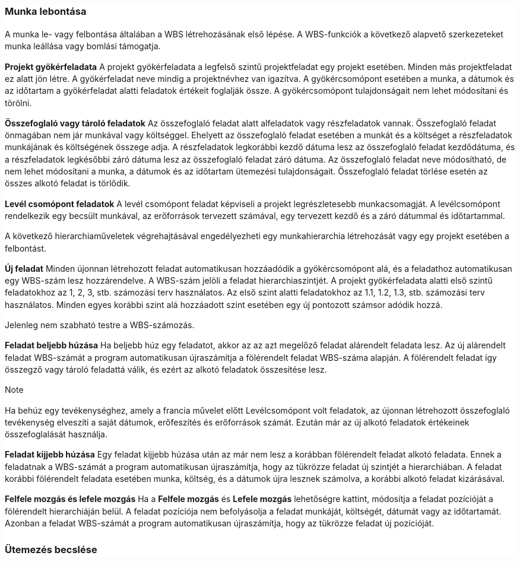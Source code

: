 ### <a name="work-decomposition"></a>Munka lebontása

A munka le- vagy felbontása általában a WBS létrehozásának első lépése. A WBS-funkciók a következő alapvető szerkezeteket munka leállása vagy bomlási támogatja. 

**Projekt gyökérfeladata** A projekt gyökérfeladata a legfelső szintű projektfeladat egy projekt esetében. Minden más projektfeladat ez alatt jön létre. A gyökérfeladat neve mindig a projektnévhez van igazítva. A gyökércsomópont esetében a munka, a dátumok és az időtartam a gyökérfeladat alatti feladatok értékeit foglalják össze. A gyökércsomópont tulajdonságait nem lehet módosítani és törölni.

**Összefoglaló vagy tároló feladatok** Az összefoglaló feladat alatt alfeladatok vagy részfeladatok vannak. Összefoglaló feladat önmagában nem jár munkával vagy költséggel. Ehelyett az összefoglaló feladat esetében a munkát és a költséget a részfeladatok munkájának és költségének összege adja. A részfeladatok legkorábbi kezdő dátuma lesz az összefoglaló feladat kezdődátuma, és a részfeladatok legkésőbbi záró dátuma lesz az összefoglaló feladat záró dátuma. Az összefoglaló feladat neve módosítható, de nem lehet módosítani a munka, a dátumok és az időtartam ütemezési tulajdonságait. Összefoglaló feladat törlése esetén az összes alkotó feladat is törlődik. 

**Levél csomópont feladatok** A levél csomópont feladat képviseli a projekt legrészletesebb munkacsomagját. A levélcsomópont rendelkezik egy becsült munkával, az erőforrások tervezett számával, egy tervezett kezdő és a záró dátummal és időtartammal. 

A következő hierarchiaműveletek végrehajtásával engedélyezheti egy munkahierarchia létrehozását vagy egy projekt esetében a felbontást. 

**Új feladat** Minden újonnan létrehozott feladat automatikusan hozzáadódik a gyökércsomópont alá, és a feladathoz automatikusan egy WBS-szám lesz hozzárendelve. A WBS-szám jelöli a feladat hierarchiaszintjét. A projekt gyökérfeladata alatti első szintű feladatokhoz az 1, 2, 3, stb. számozási terv használatos. Az első szint alatti feladatokhoz az 1.1, 1.2, 1.3, stb. számozási terv használatos. Minden egyes korábbi szint alá hozzáadott szint esetében egy új pontozott számsor adódik hozzá. 

Jelenleg nem szabható testre a WBS-számozás. 

**Feladat beljebb húzása** Ha beljebb húz egy feladatot, akkor az az azt megelőző feladat alárendelt feladata lesz. Az új alárendelt feladat WBS-számát a program automatikusan újraszámítja a fölérendelt feladat WBS-száma alapján. A fölérendelt feladat így összegző vagy tároló feladattá válik, és ezért az alkotó feladatok összesítése lesz. 

> [!NOTE] 
> Ha behúz egy tevékenységhez, amely a francia művelet előtt Levélcsomópont volt feladatok, az újonnan létrehozott összefoglaló tevékenység elveszíti a saját dátumok, erőfeszítés és erőforrások számát. Ezután már az új alkotó feladatok értékeinek összefoglalását használja. 

**Feladat kijjebb húzása** Egy feladat kijjebb húzása után az már nem lesz a korábban fölérendelt feladat alkotó feladata. Ennek a feladatnak a WBS-számát a program automatikusan újraszámítja, hogy az tükrözze feladat új szintjét a hierarchiában. A feladat korábbi fölérendelt feladata esetében munka, költség, és a dátumok újra lesznek számolva, a korábbi alkotó feladat kizárásával. 

**Felfele mozgás és lefele mozgás** Ha a **Felfele mozgás** és **Lefele mozgás** lehetőségre kattint, módosítja a feladat pozícióját a fölérendelt hierarchiáján belül. A feladat pozíciója nem befolyásolja a feladat munkáját, költségét, dátumát vagy az időtartamát. Azonban a feladat WBS-számát a program automatikusan újraszámítja, hogy az tükrözze feladat új pozícióját.

### <a name="schedule-estimation"></a>Ütemezés becslése
